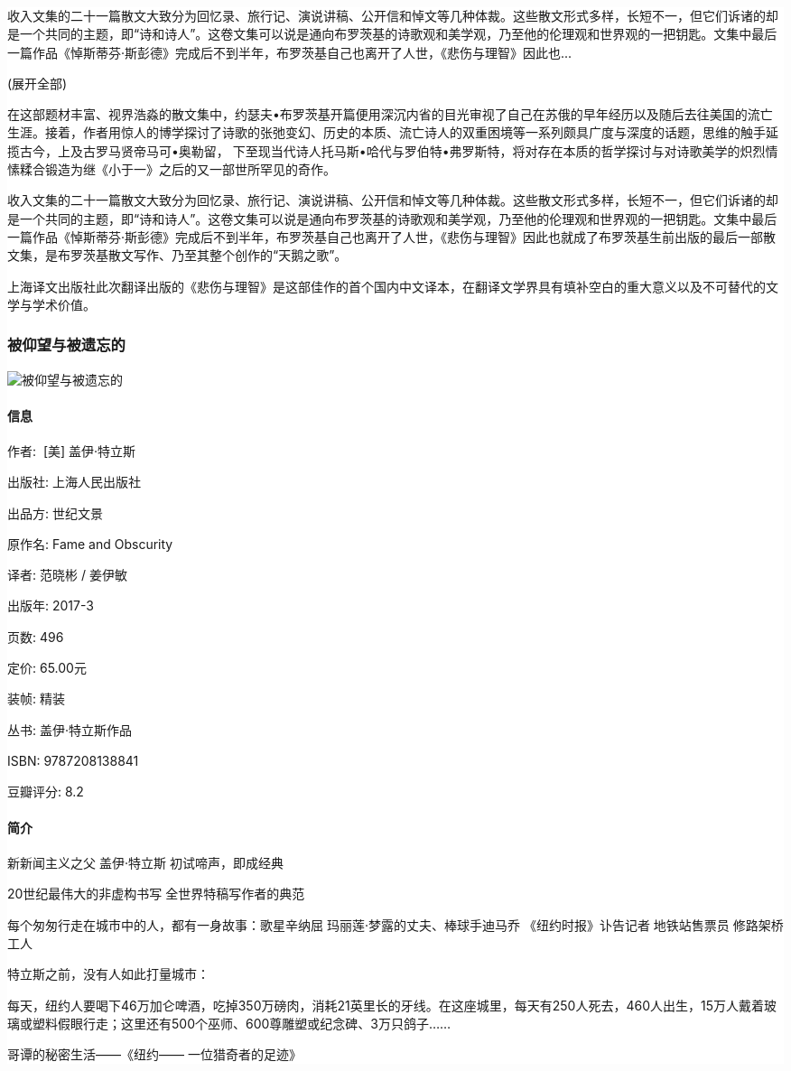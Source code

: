 收入文集的二十一篇散文大致分为回忆录、旅行记、演说讲稿、公开信和悼文等几种体裁。这些散文形式多样，长短不一，但它们诉诸的却是一个共同的主题，即“诗和诗人”。这卷文集可以说是通向布罗茨基的诗歌观和美学观，乃至他的伦理观和世界观的一把钥匙。文集中最后一篇作品《悼斯蒂芬·斯彭德》完成后不到半年，布罗茨基自己也离开了人世，《悲伤与理智》因此也...

(展开全部)

在这部题材丰富、视界浩淼的散文集中，约瑟夫•布罗茨基开篇便用深沉内省的目光审视了自己在苏俄的早年经历以及随后去往美国的流亡生涯。接着，作者用惊人的博学探讨了诗歌的张弛变幻、历史的本质、流亡诗人的双重困境等一系列颇具广度与深度的话题，思维的触手延揽古今，上及古罗马贤帝马可•奥勒留， 下至现当代诗人托马斯•哈代与罗伯特•弗罗斯特，将对存在本质的哲学探讨与对诗歌美学的炽烈情愫糅合锻造为继《小于一》之后的又一部世所罕见的奇作。

收入文集的二十一篇散文大致分为回忆录、旅行记、演说讲稿、公开信和悼文等几种体裁。这些散文形式多样，长短不一，但它们诉诸的却是一个共同的主题，即“诗和诗人”。这卷文集可以说是通向布罗茨基的诗歌观和美学观，乃至他的伦理观和世界观的一把钥匙。文集中最后一篇作品《悼斯蒂芬·斯彭德》完成后不到半年，布罗茨基自己也离开了人世，《悲伤与理智》因此也就成了布罗茨基生前出版的最后一部散文集，是布罗茨基散文写作、乃至其整个创作的“天鹅之歌”。

上海译文出版社此次翻译出版的《悲伤与理智》是这部佳作的首个国内中文译本，在翻译文学界具有填补空白的重大意义以及不可替代的文学与学术价值。



### 被仰望与被遗忘的

![被仰望与被遗忘的](https://img3.doubanio.com/view/subject/l/public/s29483076.jpg)

#### 信息

作者:  [美] 盖伊·特立斯 

出版社: 上海人民出版社 

出品方: 世纪文景 

原作名: Fame and Obscurity 

译者: 范晓彬 / 姜伊敏 

出版年: 2017-3 

页数: 496 

定价: 65.00元 

装帧: 精装 

丛书: 盖伊·特立斯作品 

ISBN: 9787208138841

豆瓣评分: 8.2

#### 简介

新新闻主义之父 盖伊·特立斯 初试啼声，即成经典

20世纪最伟大的非虚构书写 全世界特稿写作者的典范

每个匆匆行走在城市中的人，都有一身故事：歌星辛纳屈 玛丽莲·梦露的丈夫、棒球手迪马乔 《纽约时报》讣告记者 地铁站售票员 修路架桥工人

特立斯之前，没有人如此打量城市：

每天，纽约人要喝下46万加仑啤酒，吃掉350万磅肉，消耗21英里长的牙线。在这座城里，每天有250人死去，460人出生，15万人戴着玻璃或塑料假眼行走；这里还有500个巫师、600尊雕塑或纪念碑、3万只鸽子……

哥谭的秘密生活——《纽约—— 一位猎奇者的足迹》
